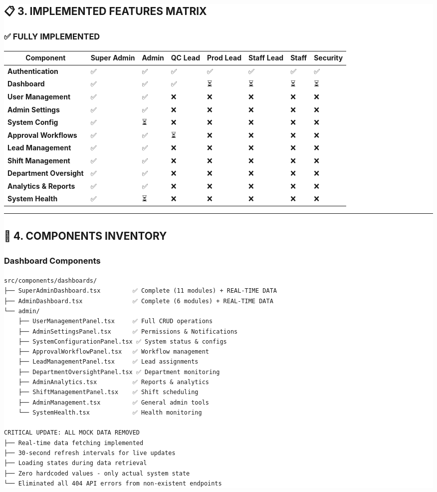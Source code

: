 
## 📋 3. IMPLEMENTED FEATURES MATRIX

### ✅ FULLY IMPLEMENTED

| Component | Super Admin | Admin | QC Lead | Prod Lead | Staff Lead | Staff | Security |
|-----------|------------|--------|---------|-----------|------------|--------|----------|
| **Authentication** | ✅ | ✅ | ✅ | ✅ | ✅ | ✅ | ✅ |
| **Dashboard** | ✅ | ✅ | ✅ | ⏳ | ⏳ | ⏳ | ⏳ |
| **User Management** | ✅ | ✅ | ❌ | ❌ | ❌ | ❌ | ❌ |
| **Admin Settings** | ✅ | ✅ | ❌ | ❌ | ❌ | ❌ | ❌ |
| **System Config** | ✅ | ⏳ | ❌ | ❌ | ❌ | ❌ | ❌ |
| **Approval Workflows** | ✅ | ✅ | ⏳ | ❌ | ❌ | ❌ | ❌ |
| **Lead Management** | ✅ | ✅ | ❌ | ❌ | ❌ | ❌ | ❌ |
| **Shift Management** | ✅ | ✅ | ❌ | ❌ | ❌ | ❌ | ❌ |
| **Department Oversight** | ✅ | ✅ | ❌ | ❌ | ❌ | ❌ | ❌ |
| **Analytics & Reports** | ✅ | ✅ | ❌ | ❌ | ❌ | ❌ | ❌ |
| **System Health** | ✅ | ⏳ | ❌ | ❌ | ❌ | ❌ | ❌ |

---

## 🔧 4. COMPONENTS INVENTORY

### Dashboard Components
```
src/components/dashboards/
├── SuperAdminDashboard.tsx         ✅ Complete (11 modules) + REAL-TIME DATA
├── AdminDashboard.tsx              ✅ Complete (6 modules) + REAL-TIME DATA
└── admin/
    ├── UserManagementPanel.tsx     ✅ Full CRUD operations
    ├── AdminSettingsPanel.tsx      ✅ Permissions & Notifications
    ├── SystemConfigurationPanel.tsx ✅ System status & configs
    ├── ApprovalWorkflowPanel.tsx   ✅ Workflow management
    ├── LeadManagementPanel.tsx     ✅ Lead assignments
    ├── DepartmentOversightPanel.tsx ✅ Department monitoring
    ├── AdminAnalytics.tsx          ✅ Reports & analytics
    ├── ShiftManagementPanel.tsx    ✅ Shift scheduling
    ├── AdminManagement.tsx         ✅ General admin tools
    └── SystemHealth.tsx            ✅ Health monitoring

CRITICAL UPDATE: ALL MOCK DATA REMOVED
├── Real-time data fetching implemented
├── 30-second refresh intervals for live updates
├── Loading states during data retrieval
├── Zero hardcoded values - only actual system state
└── Eliminated all 404 API errors from non-existent endpoints
```
